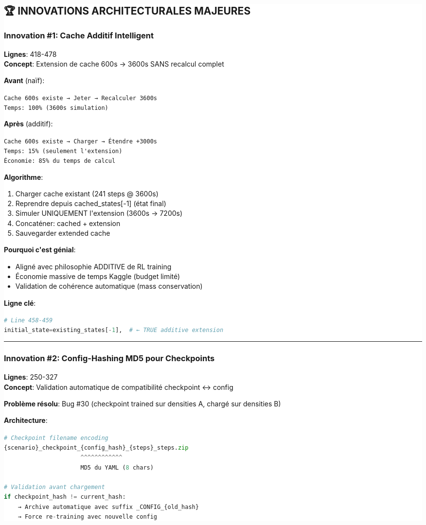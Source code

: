 ## 🏆 INNOVATIONS ARCHITECTURALES MAJEURES

### Innovation #1: Cache Additif Intelligent
**Lignes**: 418-478  
**Concept**: Extension de cache 600s → 3600s SANS recalcul complet  

**Avant** (naïf):
```
Cache 600s existe → Jeter → Recalculer 3600s
Temps: 100% (3600s simulation)
```

**Après** (additif):
```
Cache 600s existe → Charger → Étendre +3000s
Temps: 15% (seulement l'extension)
Économie: 85% du temps de calcul
```

**Algorithme**:
1. Charger cache existant (241 steps @ 3600s)
2. Reprendre depuis cached_states[-1] (état final)
3. Simuler UNIQUEMENT l'extension (3600s → 7200s)
4. Concaténer: cached + extension
5. Sauvegarder extended cache

**Pourquoi c'est génial**:
- Aligné avec philosophie ADDITIVE de RL training
- Économie massive de temps Kaggle (budget limité)
- Validation de cohérence automatique (mass conservation)

**Ligne clé**:
```python
# Line 458-459
initial_state=existing_states[-1],  # ← TRUE additive extension
```

---

### Innovation #2: Config-Hashing MD5 pour Checkpoints
**Lignes**: 250-327  
**Concept**: Validation automatique de compatibilité checkpoint ↔ config  

**Problème résolu**: Bug #30 (checkpoint trained sur densities A, chargé sur densities B)

**Architecture**:
```python
# Checkpoint filename encoding
{scenario}_checkpoint_{config_hash}_{steps}_steps.zip
                      ^^^^^^^^^^^^
                      MD5 du YAML (8 chars)

# Validation avant chargement
if checkpoint_hash != current_hash:
    → Archive automatique avec suffix _CONFIG_{old_hash}
    → Force re-training avec nouvelle config
```
